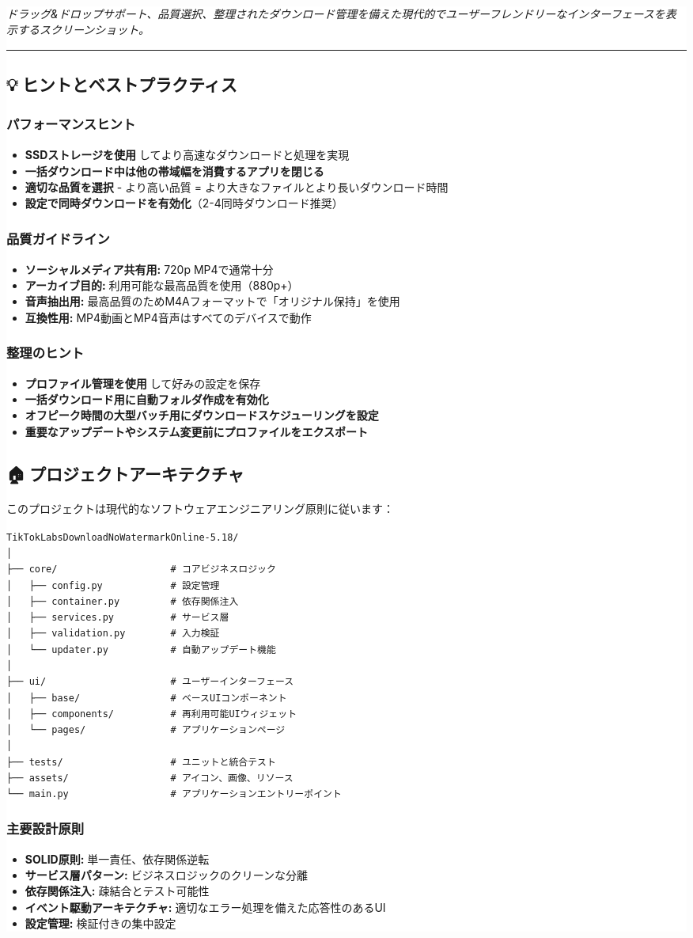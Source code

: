 
*ドラッグ&ドロップサポート、品質選択、整理されたダウンロード管理を備えた現代的でユーザーフレンドリーなインターフェースを表示するスクリーンショット。*

---

## 💡 ヒントとベストプラクティス

### パフォーマンスヒント
- **SSDストレージを使用** してより高速なダウンロードと処理を実現
- **一括ダウンロード中は他の帯域幅を消費するアプリを閉じる**
- **適切な品質を選択** - より高い品質 = より大きなファイルとより長いダウンロード時間
- **設定で同時ダウンロードを有効化**（2-4同時ダウンロード推奨）

### 品質ガイドライン
- **ソーシャルメディア共有用:** 720p MP4で通常十分
- **アーカイブ目的:** 利用可能な最高品質を使用（880p+）
- **音声抽出用:** 最高品質のためM4Aフォーマットで「オリジナル保持」を使用
- **互換性用:** MP4動画とMP4音声はすべてのデバイスで動作

### 整理のヒント
- **プロファイル管理を使用** して好みの設定を保存
- **一括ダウンロード用に自動フォルダ作成を有効化**
- **オフピーク時間の大型バッチ用にダウンロードスケジューリングを設定**
- **重要なアップデートやシステム変更前にプロファイルをエクスポート**

## 🏠 プロジェクトアーキテクチャ

このプロジェクトは現代的なソフトウェアエンジニアリング原則に従います：

```
TikTokLabsDownloadNoWatermarkOnline-5.18/
│
├── core/                    # コアビジネスロジック
│   ├── config.py            # 設定管理
│   ├── container.py         # 依存関係注入
│   ├── services.py          # サービス層
│   ├── validation.py        # 入力検証
│   └── updater.py           # 自動アップデート機能
│
├── ui/                      # ユーザーインターフェース
│   ├── base/                # ベースUIコンポーネント
│   ├── components/          # 再利用可能UIウィジェット
│   └── pages/               # アプリケーションページ
│
├── tests/                   # ユニットと統合テスト
├── assets/                  # アイコン、画像、リソース
└── main.py                  # アプリケーションエントリーポイント
```

### 主要設計原則
- **SOLID原則:** 単一責任、依存関係逆転
- **サービス層パターン:** ビジネスロジックのクリーンな分離
- **依存関係注入:** 疎結合とテスト可能性
- **イベント駆動アーキテクチャ:** 適切なエラー処理を備えた応答性のあるUI
- **設定管理:** 検証付きの集中設定
